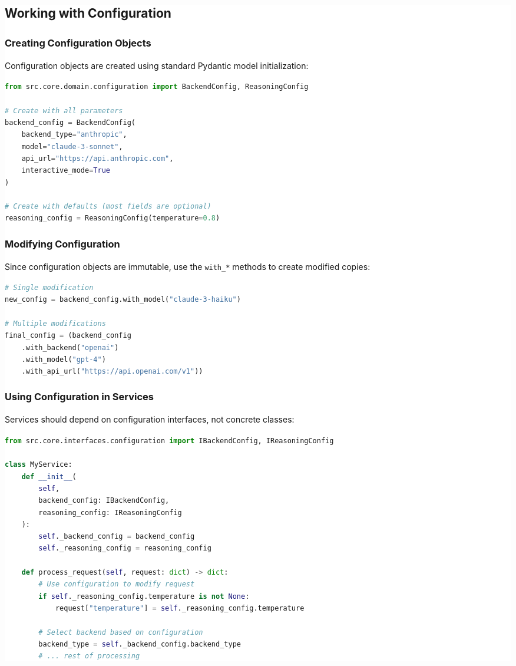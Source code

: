 ## Working with Configuration

### Creating Configuration Objects

Configuration objects are created using standard Pydantic model initialization:

```python
from src.core.domain.configuration import BackendConfig, ReasoningConfig

# Create with all parameters
backend_config = BackendConfig(
    backend_type="anthropic",
    model="claude-3-sonnet",
    api_url="https://api.anthropic.com",
    interactive_mode=True
)

# Create with defaults (most fields are optional)
reasoning_config = ReasoningConfig(temperature=0.8)
```

### Modifying Configuration

Since configuration objects are immutable, use the `with_*` methods to create modified copies:

```python
# Single modification
new_config = backend_config.with_model("claude-3-haiku")

# Multiple modifications
final_config = (backend_config
    .with_backend("openai")
    .with_model("gpt-4")
    .with_api_url("https://api.openai.com/v1"))
```

### Using Configuration in Services

Services should depend on configuration interfaces, not concrete classes:

```python
from src.core.interfaces.configuration import IBackendConfig, IReasoningConfig

class MyService:
    def __init__(
        self, 
        backend_config: IBackendConfig,
        reasoning_config: IReasoningConfig
    ):
        self._backend_config = backend_config
        self._reasoning_config = reasoning_config
    
    def process_request(self, request: dict) -> dict:
        # Use configuration to modify request
        if self._reasoning_config.temperature is not None:
            request["temperature"] = self._reasoning_config.temperature
        
        # Select backend based on configuration
        backend_type = self._backend_config.backend_type
        # ... rest of processing
```
